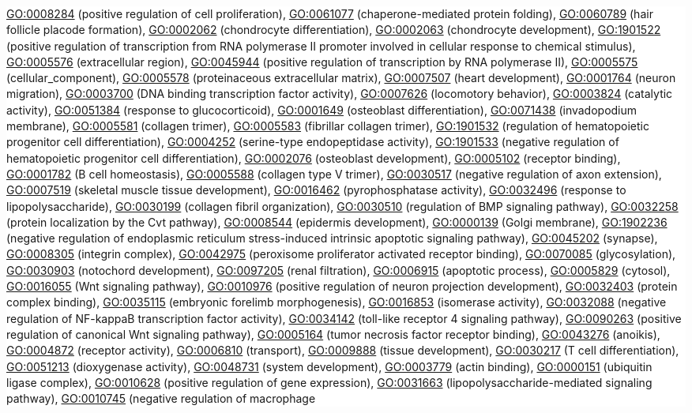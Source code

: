 [GO:0008284](http://purl.obolibrary.org/obo/GO_0008284) (positive regulation of cell proliferation), [GO:0061077](http://purl.obolibrary.org/obo/GO_0061077) (chaperone-mediated protein folding), [GO:0060789](http://purl.obolibrary.org/obo/GO_0060789) (hair follicle placode formation), [GO:0002062](http://purl.obolibrary.org/obo/GO_0002062) (chondrocyte differentiation), [GO:0002063](http://purl.obolibrary.org/obo/GO_0002063) (chondrocyte development), [GO:1901522](http://purl.obolibrary.org/obo/GO_1901522) (positive regulation of transcription from RNA polymerase II promoter involved in cellular response to chemical stimulus), [GO:0005576](http://purl.obolibrary.org/obo/GO_0005576) (extracellular region), [GO:0045944](http://purl.obolibrary.org/obo/GO_0045944) (positive regulation of transcription by RNA polymerase II), [GO:0005575](http://purl.obolibrary.org/obo/GO_0005575) (cellular_component), [GO:0005578](http://purl.obolibrary.org/obo/GO_0005578) (proteinaceous extracellular matrix), [GO:0007507](http://purl.obolibrary.org/obo/GO_0007507) (heart development), [GO:0001764](http://purl.obolibrary.org/obo/GO_0001764) (neuron migration), [GO:0003700](http://purl.obolibrary.org/obo/GO_0003700) (DNA binding transcription factor activity), [GO:0007626](http://purl.obolibrary.org/obo/GO_0007626) (locomotory behavior), [GO:0003824](http://purl.obolibrary.org/obo/GO_0003824) (catalytic activity), [GO:0051384](http://purl.obolibrary.org/obo/GO_0051384) (response to glucocorticoid), [GO:0001649](http://purl.obolibrary.org/obo/GO_0001649) (osteoblast differentiation), [GO:0071438](http://purl.obolibrary.org/obo/GO_0071438) (invadopodium membrane), [GO:0005581](http://purl.obolibrary.org/obo/GO_0005581) (collagen trimer), [GO:0005583](http://purl.obolibrary.org/obo/GO_0005583) (fibrillar collagen trimer), [GO:1901532](http://purl.obolibrary.org/obo/GO_1901532) (regulation of hematopoietic progenitor cell differentiation), [GO:0004252](http://purl.obolibrary.org/obo/GO_0004252) (serine-type endopeptidase activity), [GO:1901533](http://purl.obolibrary.org/obo/GO_1901533) (negative regulation of hematopoietic progenitor cell differentiation), [GO:0002076](http://purl.obolibrary.org/obo/GO_0002076) (osteoblast development), [GO:0005102](http://purl.obolibrary.org/obo/GO_0005102) (receptor binding), [GO:0001782](http://purl.obolibrary.org/obo/GO_0001782) (B cell homeostasis), [GO:0005588](http://purl.obolibrary.org/obo/GO_0005588) (collagen type V trimer), [GO:0030517](http://purl.obolibrary.org/obo/GO_0030517) (negative regulation of axon extension), [GO:0007519](http://purl.obolibrary.org/obo/GO_0007519) (skeletal muscle tissue development), [GO:0016462](http://purl.obolibrary.org/obo/GO_0016462) (pyrophosphatase activity), [GO:0032496](http://purl.obolibrary.org/obo/GO_0032496) (response to lipopolysaccharide), [GO:0030199](http://purl.obolibrary.org/obo/GO_0030199) (collagen fibril organization), [GO:0030510](http://purl.obolibrary.org/obo/GO_0030510) (regulation of BMP signaling pathway), [GO:0032258](http://purl.obolibrary.org/obo/GO_0032258) (protein localization by the Cvt pathway), [GO:0008544](http://purl.obolibrary.org/obo/GO_0008544) (epidermis development), [GO:0000139](http://purl.obolibrary.org/obo/GO_0000139) (Golgi membrane), [GO:1902236](http://purl.obolibrary.org/obo/GO_1902236) (negative regulation of endoplasmic reticulum stress-induced intrinsic apoptotic signaling pathway), [GO:0045202](http://purl.obolibrary.org/obo/GO_0045202) (synapse), [GO:0008305](http://purl.obolibrary.org/obo/GO_0008305) (integrin complex), [GO:0042975](http://purl.obolibrary.org/obo/GO_0042975) (peroxisome proliferator activated receptor binding), [GO:0070085](http://purl.obolibrary.org/obo/GO_0070085) (glycosylation), [GO:0030903](http://purl.obolibrary.org/obo/GO_0030903) (notochord development), [GO:0097205](http://purl.obolibrary.org/obo/GO_0097205) (renal filtration), [GO:0006915](http://purl.obolibrary.org/obo/GO_0006915) (apoptotic process), [GO:0005829](http://purl.obolibrary.org/obo/GO_0005829) (cytosol), [GO:0016055](http://purl.obolibrary.org/obo/GO_0016055) (Wnt signaling pathway), [GO:0010976](http://purl.obolibrary.org/obo/GO_0010976) (positive regulation of neuron projection development), [GO:0032403](http://purl.obolibrary.org/obo/GO_0032403) (protein complex binding), [GO:0035115](http://purl.obolibrary.org/obo/GO_0035115) (embryonic forelimb morphogenesis), [GO:0016853](http://purl.obolibrary.org/obo/GO_0016853) (isomerase activity), [GO:0032088](http://purl.obolibrary.org/obo/GO_0032088) (negative regulation of NF-kappaB transcription factor activity), [GO:0034142](http://purl.obolibrary.org/obo/GO_0034142) (toll-like receptor 4 signaling pathway), [GO:0090263](http://purl.obolibrary.org/obo/GO_0090263) (positive regulation of canonical Wnt signaling pathway), [GO:0005164](http://purl.obolibrary.org/obo/GO_0005164) (tumor necrosis factor receptor binding), [GO:0043276](http://purl.obolibrary.org/obo/GO_0043276) (anoikis), [GO:0004872](http://purl.obolibrary.org/obo/GO_0004872) (receptor activity), [GO:0006810](http://purl.obolibrary.org/obo/GO_0006810) (transport), [GO:0009888](http://purl.obolibrary.org/obo/GO_0009888) (tissue development), [GO:0030217](http://purl.obolibrary.org/obo/GO_0030217) (T cell differentiation), [GO:0051213](http://purl.obolibrary.org/obo/GO_0051213) (dioxygenase activity), [GO:0048731](http://purl.obolibrary.org/obo/GO_0048731) (system development), [GO:0003779](http://purl.obolibrary.org/obo/GO_0003779) (actin binding), [GO:0000151](http://purl.obolibrary.org/obo/GO_0000151) (ubiquitin ligase complex), [GO:0010628](http://purl.obolibrary.org/obo/GO_0010628) (positive regulation of gene expression), [GO:0031663](http://purl.obolibrary.org/obo/GO_0031663) (lipopolysaccharide-mediated signaling pathway), [GO:0010745](http://purl.obolibrary.org/obo/GO_0010745) (negative regulation of macrophage